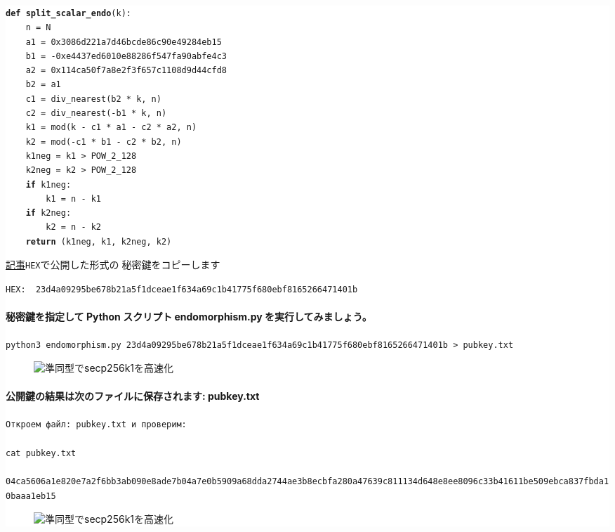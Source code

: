 

<pre class="wp-block-code"><code><strong>def</strong> <strong>split_scalar_endo</strong>(k):
    n = N
    a1 = 0x3086d221a7d46bcde86c90e49284eb15
    b1 = -0xe4437ed6010e88286f547fa90abfe4c3
    a2 = 0x114ca50f7a8e2f3f657c1108d9d44cfd8
    b2 = a1
    c1 = div_nearest(b2 * k, n)
    c2 = div_nearest(-b1 * k, n)
    k1 = mod(k - c1 * a1 - c2 * a2, n)
    k2 = mod(-c1 * b1 - c2 * b2, n)
    k1neg = k1 &gt; POW_2_128
    k2neg = k2 &gt; POW_2_128
    <strong>if</strong> k1neg:
        k1 = n - k1
    <strong>if</strong> k2neg:
        k2 = n - k2
    <strong>return</strong> (k1neg, k1, k2neg, k2)</code></pre>



<p><a href="https://cryptodeep.ru/kangaroo/" target="_blank" rel="noreferrer noopener">記事</a><code>HEX</code>で公開した形式の&nbsp;秘密鍵をコピーします&nbsp;<a href="https://cryptodeep.ru/kangaroo/" target="_blank" rel="noreferrer noopener"></a></p>



<pre class="wp-block-code"><code>HEX:  23d4a09295be678b21a5f1dceae1f634a69c1b41775f680ebf8165266471401b</code></pre>



<h4>秘密鍵を指定して Python スクリプト endomorphism.py を実行してみましょう。</h4>



<pre class="wp-block-code"><code>python3 endomorphism.py 23d4a09295be678b21a5f1dceae1f634a69c1b41775f680ebf8165266471401b &gt; pubkey.txt
</code></pre>



<figure class="wp-block-image"><img src="https://habrastorage.org/r/w1560/getpro/habr/upload_files/3c5/6f1/3d7/3c56f13d77ef80024a8cfb16f80943fc.png" alt="準同型でsecp256k1を高速化"/></figure>



<h4>公開鍵の結果は次のファイルに保存されます: pubkey.txt</h4>



<pre class="wp-block-code"><code>Откроем файл: pubkey.txt и проверим:

cat pubkey.txt

04ca5606a1e820e7a2f6bb3ab090e8ade7b04a7e0b5909a68dda2744ae3b8ecbfa280a47639c811134d648e8ee8096c33b41611be509ebca837fbda10baaa1eb15
</code></pre>



<figure class="wp-block-image"><img src="https://habrastorage.org/r/w1560/getpro/habr/upload_files/448/529/511/4485295113ba74f334a01f4ed2b54bd4.png" alt="準同型でsecp256k1を高速化"/></figure>
